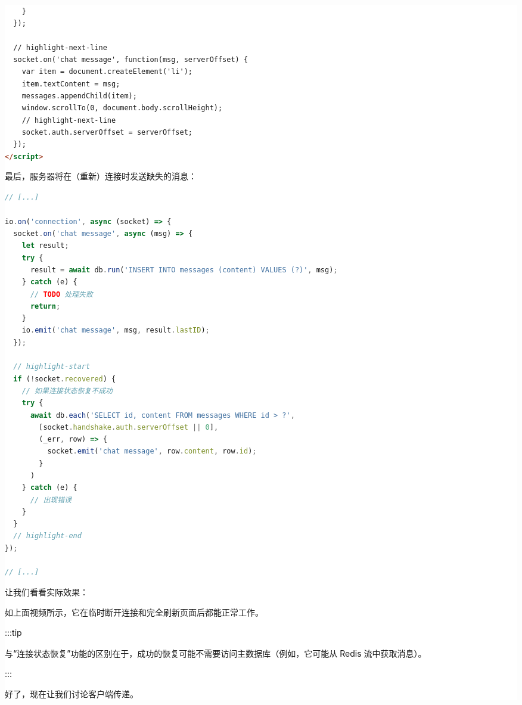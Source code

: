 ```html title="index.html"
    }
  });

  // highlight-next-line
  socket.on('chat message', function(msg, serverOffset) {
    var item = document.createElement('li');
    item.textContent = msg;
    messages.appendChild(item);
    window.scrollTo(0, document.body.scrollHeight);
    // highlight-next-line
    socket.auth.serverOffset = serverOffset;
  });
</script>
```

  </TabItem>
</Tabs>

最后，服务器将在（重新）连接时发送缺失的消息：

```js title="index.js"
// [...]

io.on('connection', async (socket) => {
  socket.on('chat message', async (msg) => {
    let result;
    try {
      result = await db.run('INSERT INTO messages (content) VALUES (?)', msg);
    } catch (e) {
      // TODO 处理失败
      return;
    }
    io.emit('chat message', msg, result.lastID);
  });

  // highlight-start
  if (!socket.recovered) {
    // 如果连接状态恢复不成功
    try {
      await db.each('SELECT id, content FROM messages WHERE id > ?',
        [socket.handshake.auth.serverOffset || 0],
        (_err, row) => {
          socket.emit('chat message', row.content, row.id);
        }
      )
    } catch (e) {
      // 出现错误
    }
  }
  // highlight-end
});

// [...]
```

让我们看看实际效果：

<video controls width="100%"><source src="/videos/tutorial/server-delivery.mp4" /></video>

如上面视频所示，它在临时断开连接和完全刷新页面后都能正常工作。

:::tip

与“连接状态恢复”功能的区别在于，成功的恢复可能不需要访问主数据库（例如，它可能从 Redis 流中获取消息）。

:::

好了，现在让我们讨论客户端传递。